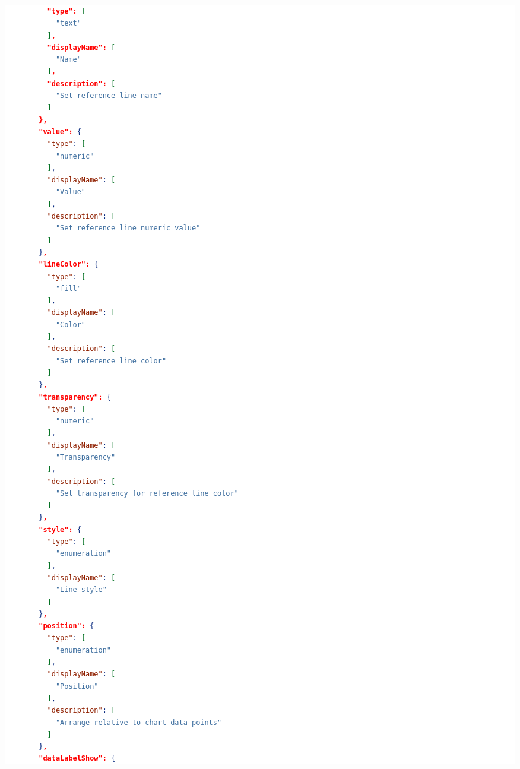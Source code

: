 ```json
          "type": [
            "text"
          ],
          "displayName": [
            "Name"
          ],
          "description": [
            "Set reference line name"
          ]
        },
        "value": {
          "type": [
            "numeric"
          ],
          "displayName": [
            "Value"
          ],
          "description": [
            "Set reference line numeric value"
          ]
        },
        "lineColor": {
          "type": [
            "fill"
          ],
          "displayName": [
            "Color"
          ],
          "description": [
            "Set reference line color"
          ]
        },
        "transparency": {
          "type": [
            "numeric"
          ],
          "displayName": [
            "Transparency"
          ],
          "description": [
            "Set transparency for reference line color"
          ]
        },
        "style": {
          "type": [
            "enumeration"
          ],
          "displayName": [
            "Line style"
          ]
        },
        "position": {
          "type": [
            "enumeration"
          ],
          "displayName": [
            "Position"
          ],
          "description": [
            "Arrange relative to chart data points"
          ]
        },
        "dataLabelShow": {
```